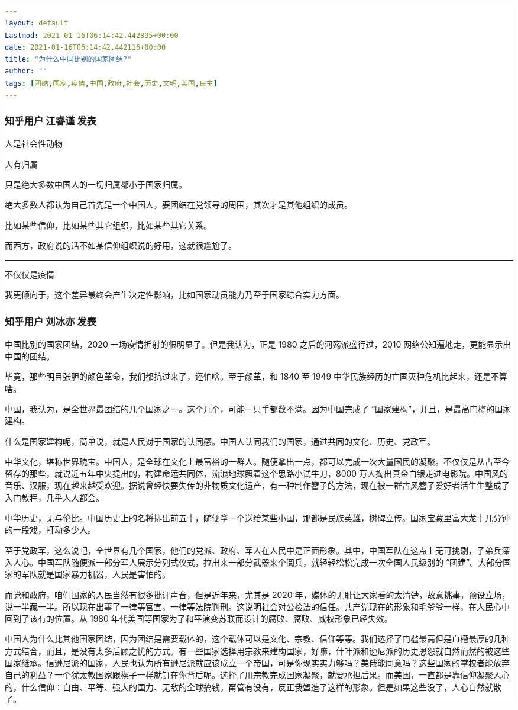 ```yaml
---
layout: default
Lastmod: 2021-01-16T06:14:42.442895+00:00
date: 2021-01-16T06:14:42.442116+00:00
title: "为什么中国比别的国家团结?"
author: ""
tags: [团结,国家,疫情,中国,政府,社会,历史,文明,美国,民主]
---
```



    
### 知乎用户  江睿谨 发表
    
人是社会性动物

人有归属

只是绝大多数中国人的一切归属都小于国家归属。

绝大多数人都认为自己首先是一个中国人，要团结在党领导的周围，其次才是其他组织的成员。

比如某些信仰，比如某些其它组织，比如某些其它关系。

而西方，政府说的话不如某信仰组织说的好用，这就很尴尬了。

* * *

不仅仅是疫情

我更倾向于，这个差异最终会产生决定性影响，比如国家动员能力乃至于国家综合实力方面。
    
    
    
    
### 知乎用户 刘冰亦 发表
    
中国比别的国家团结，2020 一场疫情折射的很明显了。但是我认为，正是 1980 之后的河殇派盛行过，2010 网络公知遍地走，更能显示出中国的团结。

毕竟，那些明目张胆的颜色革命，我们都抗过来了，还怕啥。至于颜革，和 1840 至 1949 中华民族经历的亡国灭种危机比起来，还是不算啥。

中国，我认为，是全世界最团结的几个国家之一。这个几个，可能一只手都数不满。因为中国完成了 “国家建构”，并且，是最高门槛的国家建构。

什么是国家建构呢，简单说，就是人民对于国家的认同感。中国人认同我们的国家，通过共同的文化、历史、党政军。

中华文化，堪称世界瑰宝。中国人，是全球在文化上最富裕的一群人。随便拿出一点，都可以完成一次大量国民的凝聚。不仅仅是从古至今留存的那些，就说近五年中央提出的，构建命运共同体，流浪地球照着这个思路小试牛刀，8000 万人掏出真金白银走进电影院。中国风的音乐、汉服，现在越来越受欢迎。据说曾经快要失传的非物质文化遗产，有一种制作簪子的方法，现在被一群古风簪子爱好者活生生整成了入门教程，几乎人人都会。

中华历史，无与伦比。中国历史上的名将排出前五十，随便拿一个送给某些小国，那都是民族英雄，树碑立传。国家宝藏里富大龙十几分钟的一段戏，打动多少人。

至于党政军，这么说吧，全世界有几个国家，他们的党派、政府、军人在人民中是正面形象。其中，中国军队在这点上无可挑剔，子弟兵深入人心。中国军队随便派一部分军人展示分列式仪式，拉出来一部分武器来个阅兵，就轻轻松松完成一次全国人民级别的 “团建”。大部分国家的军队就是国家暴力机器，人民是害怕的。

而党和政府，咱们国家的人民当然有很多批评声音，但是近年来，尤其是 2020 年，媒体的无耻让大家看的太清楚，故意挑事，预设立场，说一半藏一半。所以现在出事了一律等官宣，一律等法院判刑。这说明社会对公检法的信任。共产党现在的形象和毛爷爷一样，在人民心中回到了该有的位置。从 1980 年代美国等国家为了和平演变苏联而设计的腐败、腐败、威权形象已经失效。

中国人为什么比其他国家团结，因为团结是需要载体的，这个载体可以是文化、宗教、信仰等等。我们选择了门槛最高但是血槽最厚的几种方式结合，而且，是没有太多后顾之忧的方式。有一些国家选择用宗教来建构国家，好嘛，什叶派和逊尼派的历史恩怨就自然而然的被这些国家继承。信逊尼派的国家，人民也认为所有逊尼派就应该成立一个帝国，可是你现实实力够吗？美俄能同意吗？这些国家的掌权者能放弃自己的利益？一个犹太教国家跟楔子一样就钉在你背后呢。选择了用宗教完成国家凝聚，就要承担后果。而美国，一直都是靠信仰凝聚人心的，什么信仰：自由、平等、强大的国力、无敌的全球搞钱。甭管有没有，反正我塑造了这样的形象。但是如果这些没了，人心自然就散了。
